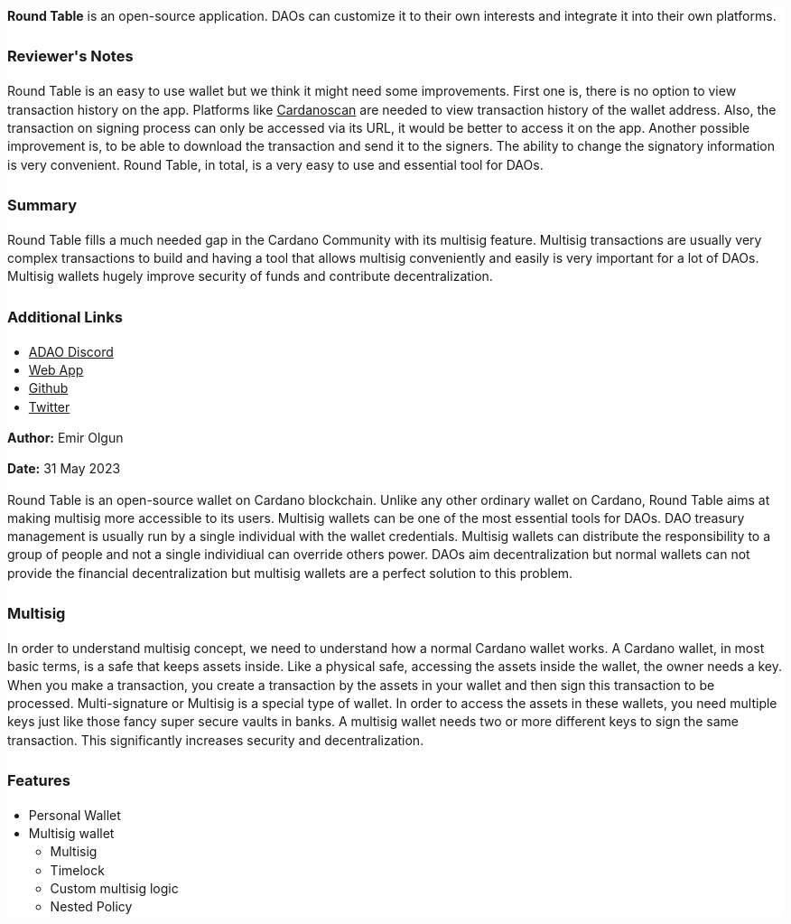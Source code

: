 **Round Table** is an open-source application. DAOs can customize it to their own interests and integrate it into their own platforms.

### Reviewer's Notes

Round Table is an easy to use wallet but we think it might need some improvements. First one is, there is no option to view transaction history on the app. Platforms like [Cardanoscan](https://cardanoscan.io) are needed to view transaction history of the wallet address. Also, the transaction on signing process can only be accessed via its URL, it would be better to access it on the app. Another possible improvement is, to be able to download the transaction and send it to the signers. The ability to change the signatory information is very convenient. Round Table, in total, is a very easy to use and essential tool for DAOs.

### Summary

Round Table fills a much needed gap in the Cardano Community with its multisig feature. Multisig transactions are usually very complex transactions to build and having a tool that allows multisig conveniently and easily is very important for a lot of DAOs. Multisig wallets hugely improve security of funds and contribute decentralization.

### Additional Links

* [ADAO Discord](https://discord.gg/BGuhdBXQFU)
* [Web App](https://roundtable.adaodapp.xyz)
* [Github](https://github.com/ADAOcommunity/round-table)
* [Twitter](https://twitter.com/ADAOcommunity)

**Author:** Emir Olgun

**Date:** 31 May 2023

Round Table is an open-source wallet on Cardano blockchain. Unlike any other ordinary wallet on Cardano, Round Table aims at making multisig more accessible to its users. Multisig wallets can be one of the most essential tools for DAOs. DAO treasury management is usually run by a single individual with the wallet credentials. Multisig wallets can distribute the responsibility to a group of people and not a single individiual can override others power. DAOs aim decentralization but normal wallets can not provide the financial decentralization but multisig wallets are a perfect solution to this problem.

### Multisig

In order to understand multisig concept, we need to understand how a normal Cardano wallet works. A Cardano wallet, in most basic terms, is a safe that keeps assets inside. Like a physical safe, accessing the assets inside the wallet, the owner needs a key. When you make a transaction, you create a transaction by the assets in your wallet and then sign this transaction to be processed. Multi-signature or Multisig is a special type of wallet. In order to access the assets in these wallets, you need multiple keys just like those fancy super secure vaults in banks. A multisig wallet needs two or more different keys to sign the same transaction. This significantly increases security and decentralization.

### Features

* Personal Wallet
* Multisig wallet
  * Multisig
  * Timelock
  * Custom multisig logic
  * Nested Policy
